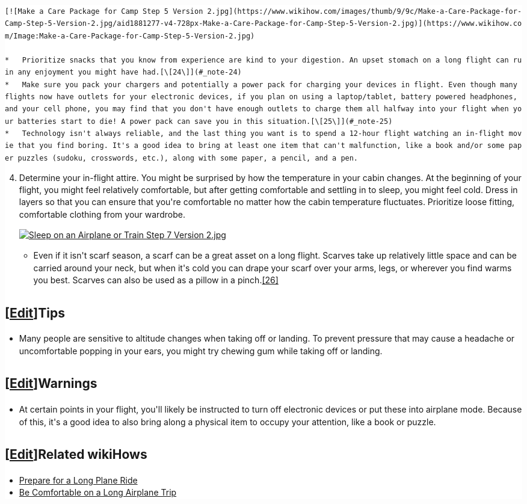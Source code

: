     [![Make a Care Package for Camp Step 5 Version 2.jpg](https://www.wikihow.com/images/thumb/9/9c/Make-a-Care-Package-for-Camp-Step-5-Version-2.jpg/aid1881277-v4-728px-Make-a-Care-Package-for-Camp-Step-5-Version-2.jpg)](https://www.wikihow.com/Image:Make-a-Care-Package-for-Camp-Step-5-Version-2.jpg)
    
    *   Prioritize snacks that you know from experience are kind to your digestion. An upset stomach on a long flight can ruin any enjoyment you might have had.[\[24\]](#_note-24)
    *   Make sure you pack your chargers and potentially a power pack for charging your devices in flight. Even though many flights now have outlets for your electronic devices, if you plan on using a laptop/tablet, battery powered headphones, and your cell phone, you may find that you don't have enough outlets to charge them all halfway into your flight when your batteries start to die! A power pack can save you in this situation.[\[25\]](#_note-25)
    *   Technology isn't always reliable, and the last thing you want is to spend a 12-hour flight watching an in-flight movie that you find boring. It's a good idea to bring at least one item that can't malfunction, like a book and/or some paper puzzles (sudoku, crosswords, etc.), along with some paper, a pencil, and a pen.
4.  Determine your in-flight attire. You might be surprised by how the temperature in your cabin changes. At the beginning of your flight, you might feel relatively comfortable, but after getting comfortable and settling in to sleep, you might feel cold. Dress in layers so that you can ensure that you're comfortable no matter how the cabin temperature fluctuates. Prioritize loose fitting, comfortable clothing from your wardrobe.
    
    [![Sleep on an Airplane or Train Step 7 Version 2.jpg](https://www.wikihow.com/images/thumb/5/5a/Sleep-on-an-Airplane-or-Train-Step-7-Version-2.jpg/aid1881277-v4-728px-Sleep-on-an-Airplane-or-Train-Step-7-Version-2.jpg)](https://www.wikihow.com/Image:Sleep-on-an-Airplane-or-Train-Step-7-Version-2.jpg)
    
    *   Even if it isn't scarf season, a scarf can be a great asset on a long flight. Scarves take up relatively little space and can be carried around your neck, but when it's cold you can drape your scarf over your arms, legs, or wherever you find warms you best. Scarves can also be used as a pillow in a pinch.[\[26\]](#_note-26)

\[[Edit](https://www.wikihow.com/index.php?title=Enjoy-Your-Long-Plane-Ride&action=edit&section=5 "Edit section: Tips")\]Tips
-----------------------------------------------------------------------------------------------------------------------------

*   Many people are sensitive to altitude changes when taking off or landing. To prevent pressure that may cause a headache or uncomfortable popping in your ears, you might try chewing gum while taking off or landing.

\[[Edit](https://www.wikihow.com/index.php?title=Enjoy-Your-Long-Plane-Ride&action=edit&section=6 "Edit section: Warnings")\]Warnings
-------------------------------------------------------------------------------------------------------------------------------------

*   At certain points in your flight, you'll likely be instructed to turn off electronic devices or put these into airplane mode. Because of this, it's a good idea to also bring along a physical item to occupy your attention, like a book or puzzle.

\[[Edit](https://www.wikihow.com/index.php?title=Enjoy-Your-Long-Plane-Ride&action=edit&section=7 "Edit section: Related wikiHows")\]Related wikiHows
-----------------------------------------------------------------------------------------------------------------------------------------------------

*   [Prepare for a Long Plane Ride](https://www.wikihow.com/Prepare-for-a-Long-Plane-Ride "Prepare for a Long Plane Ride")
*   [Be Comfortable on a Long Airplane Trip](https://www.wikihow.com/Be-Comfortable-on-a-Long-Airplane-Trip "Be Comfortable on a Long Airplane Trip")
